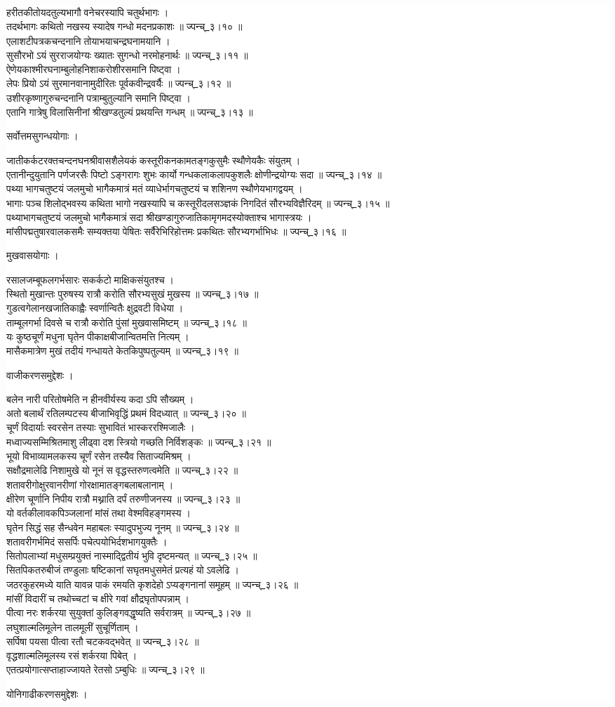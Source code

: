 हरीतकीतोयदतुल्यभागौ वनेचरस्यापि चतुर्थभागः  ।  
तदर्थभागः कथितो नखस्य स्यादेष गन्धो मदनप्रकाशः  ॥ ज्पन्च्_३।१० ॥  
एलाशटीपत्रकचन्दनानि तोयाभयाचन्द्रघनामयानि  ।  
सुसौरभो ऽयं सुरराजयोग्यः ख्यातः सुगन्धो नरमोहनार्थः  ॥ ज्पन्च्_३।११ ॥  
ऐणेयकाश्मीरघनाम्बुलोहनिशाकरोशीरसमानि पिष्ट्वा  ।  
लेपः प्रियो ऽयं सुरमानवानामुदीरितः पूर्वकवीन्द्रवर्यैः  ॥ ज्पन्च्_३।१२ ॥  
उशीरकृष्णागुरुचन्दनानि पत्राम्बुतुल्यानि समानि पिष्ट्वा  ।  
एतानि गात्रेषु विलासिनीनां श्रीखण्डतुल्यं प्रथयन्ति गन्धम्  ॥ ज्पन्च्_३।१३ ॥  
  
सर्वोत्तमसुगन्धयोगाः  ।  
  
जातीकर्कटरक्तचन्दनघनश्रीवासशैलेयकं कस्तूरीकनकामतङ्गकुसुमैः स्थौणेयकैः संयुतम्  ।  
एतानीन्दुयुतानि पर्णजरसैः पिष्टो ऽङ्गरागः शुभः कार्यो गन्धकलाकलापकुशलैः क्षोणीन्द्रयोग्यः सदा  ॥ ज्पन्च्_३।१४ ॥  
पथ्या भागचतुष्टयं जलमुचो भागैकमात्रं मतं व्याधेर्भागचतुष्टयं च शशिनण स्थौणेयभागद्वयम्  ।  
भागाः पञ्च शिलोद्भवस्य कथिता भागो नखस्यापि च कस्तूरीदलसञ्ज्ञकं निगदितं सौरभ्यविज्ञैरिदम्  ॥ ज्पन्च्_३।१५ ॥  
पथ्याभागचतुष्टयं जलमुचो भागैकमात्रं सदा श्रीखण्डागुरुजातिकामृगमदस्योक्ताश्च भागास्त्रयः  ।  
मांसीपद्मतुषारवालकसमैः सम्यक्तया पेषितः सर्वैरेभिरिहोत्तमः प्रकथितः सौरभ्यगर्भाभिधः  ॥ ज्पन्च्_३।१६ ॥  
  
मुखवासयोगाः  ।  
  
रसालजम्बूफलगर्भसारः सकर्कटो माक्षिकसंयुतश्च  ।  
स्थितो मुखान्तः पुरुषस्य रात्रौ करोति सौरभ्यसुखं मुखस्य  ॥ ज्पन्च्_३।१७ ॥  
गुडत्वगेलानखजातिकाह्वैः स्वर्णान्वितैः क्षुद्रवटी विधेया  ।  
ताम्बूलगर्भा दिवसे च रात्रौ करोति पुंसां मुखवासमिष्टम्  ॥ ज्पन्च्_३।१८ ॥  
यः कुष्ठचूर्णं मधुना घृतेन पीकाक्षबीजान्वितमत्ति नित्यम्  ।  
मासैकमात्रेण मुखं तदीयं गन्धायते केतकिपुष्पतुल्यम्  ॥ ज्पन्च्_३।१९ ॥  
  
वाजीकरणसमुद्देशः  ।  
  
बलेन नारी परितोषमेति न हीनवीर्यस्य कदा ऽपि सौख्यम्  ।  
अतो बलार्थं रतिलम्पटस्य बीजाभिवृद्धिं प्रथमं विदध्यात्  ॥ ज्पन्च्_३।२० ॥  
चूर्णं विदार्याः स्वरसेन तस्याः सुभावितं भास्कररश्मिजालैः  ।  
मध्वाज्यसम्मिश्रितमाशु लीढ्वा दश स्त्रियो गच्छति निर्विशङ्कः  ॥ ज्पन्च्_३।२१ ॥  
भूयो विभाव्यामलकस्य चूर्णं रसेन तस्यैव सिताज्यमिश्रम्  ।  
सक्षौद्रमालेढि निशामुखे यो नूनं स वृद्धस्तरुणत्वमेति  ॥ ज्पन्च्_३।२२ ॥  
शतावरीगोक्षुरवानरीणां गोरक्षामातङ्गबलाबलानाम्  ।  
क्षीरेण चूर्णानि निपीय रात्रौ मथ्नाति दर्पं तरुणीजनस्य  ॥ ज्पन्च्_३।२३ ॥  
यो वर्तकीलावकपिञ्जलानां मांसं तथा वेश्मविहङ्गमस्य  ।  
घृतेन सिद्धं सह सैन्धवेन महाबलः स्यादुपभुज्य नूनम्  ॥ ज्पन्च्_३।२४ ॥  
शतावरीगर्भमिदं ससर्पिः पचेत्पयोभिर्दशभागयुक्तैः  ।  
सितोपलाभ्यां मधुसम्प्रयुक्तं नास्माद्द्वितीयं भुवि दृष्टमन्यत्  ॥ ज्पन्च्_३।२५ ॥  
सितपिकतरुबीजं तण्डुलाः षष्टिकानां सघृतमधुसमेतं प्रत्यहं यो ऽवलेढि  ।  
जठरकुहरमध्ये याति यावन्न पाकं रमयति कृशदेहो ऽप्यङ्गनानां समूहम्  ॥ ज्पन्च्_३।२६ ॥  
मांसीं विदारीं च तथोच्चटां च क्षीरे गवां क्षौद्रघृतोपपन्नाम्  ।  
पीत्वा नरः शर्करया सुयुक्तां कुलिङ्गवद्धृष्यति सर्वरात्रम्  ॥ ज्पन्च्_३।२७ ॥  
लघुशाल्मलिमूलेन तालमूलीं सुचूर्णिताम्  ।  
सर्पिषा पयसा पीत्वा रतौ चटकवद्भवेत्  ॥ ज्पन्च्_३।२८ ॥  
वृद्धशाल्मलिमूलस्य रसं शर्करया पिबेत्  ।  
एतत्प्रयोगात्सप्ताहाज्जायते रेतसो ऽम्बुधिः  ॥ ज्पन्च्_३।२९ ॥  
  
योनिगाढीकरणसमुद्देशः  ।  
  